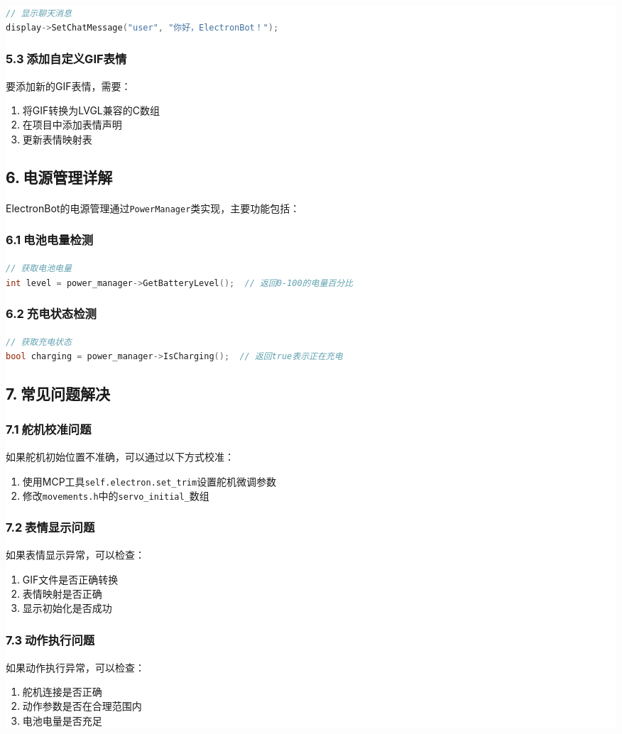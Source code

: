 ```cpp
// 显示聊天消息
display->SetChatMessage("user", "你好，ElectronBot！");
```

### 5.3 添加自定义GIF表情

要添加新的GIF表情，需要：

1. 将GIF转换为LVGL兼容的C数组
2. 在项目中添加表情声明
3. 更新表情映射表

## 6. 电源管理详解

ElectronBot的电源管理通过`PowerManager`类实现，主要功能包括：

### 6.1 电池电量检测

```cpp
// 获取电池电量
int level = power_manager->GetBatteryLevel();  // 返回0-100的电量百分比
```

### 6.2 充电状态检测

```cpp
// 获取充电状态
bool charging = power_manager->IsCharging();  // 返回true表示正在充电
```

## 7. 常见问题解决

### 7.1 舵机校准问题

如果舵机初始位置不准确，可以通过以下方式校准：

1. 使用MCP工具`self.electron.set_trim`设置舵机微调参数
2. 修改`movements.h`中的`servo_initial_`数组

### 7.2 表情显示问题

如果表情显示异常，可以检查：

1. GIF文件是否正确转换
2. 表情映射是否正确
3. 显示初始化是否成功

### 7.3 动作执行问题

如果动作执行异常，可以检查：

1. 舵机连接是否正确
2. 动作参数是否在合理范围内
3. 电池电量是否充足
